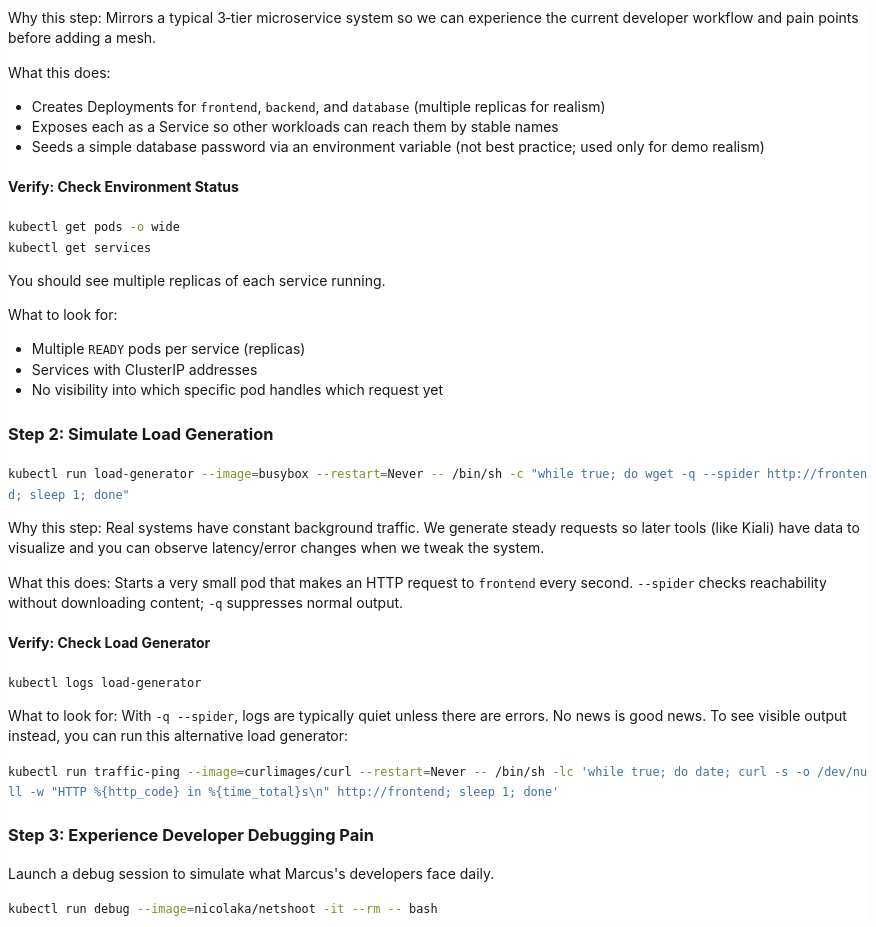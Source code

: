Why this step: Mirrors a typical 3‑tier microservice system so we can experience the current developer workflow and pain points before adding a mesh.

What this does:
- Creates Deployments for `frontend`, `backend`, and `database` (multiple replicas for realism)
- Exposes each as a Service so other workloads can reach them by stable names
- Seeds a simple database password via an environment variable (not best practice; used only for demo realism)

#### Verify: Check Environment Status

```bash
kubectl get pods -o wide
kubectl get services
```

You should see multiple replicas of each service running.

What to look for:
- Multiple `READY` pods per service (replicas)
- Services with ClusterIP addresses
- No visibility into which specific pod handles which request yet

### Step 2: Simulate Load Generation

```bash
kubectl run load-generator --image=busybox --restart=Never -- /bin/sh -c "while true; do wget -q --spider http://frontend; sleep 1; done"
```

Why this step: Real systems have constant background traffic. We generate steady requests so later tools (like Kiali) have data to visualize and you can observe latency/error changes when we tweak the system.

What this does: Starts a very small pod that makes an HTTP request to `frontend` every second. `--spider` checks reachability without downloading content; `-q` suppresses normal output.

#### Verify: Check Load Generator

```bash
kubectl logs load-generator
```

What to look for: With `-q --spider`, logs are typically quiet unless there are errors. No news is good news. To see visible output instead, you can run this alternative load generator:

```bash
kubectl run traffic-ping --image=curlimages/curl --restart=Never -- /bin/sh -lc 'while true; do date; curl -s -o /dev/null -w "HTTP %{http_code} in %{time_total}s\n" http://frontend; sleep 1; done'
```

### Step 3: Experience Developer Debugging Pain

Launch a debug session to simulate what Marcus's developers face daily.

```bash
kubectl run debug --image=nicolaka/netshoot -it --rm -- bash
```
